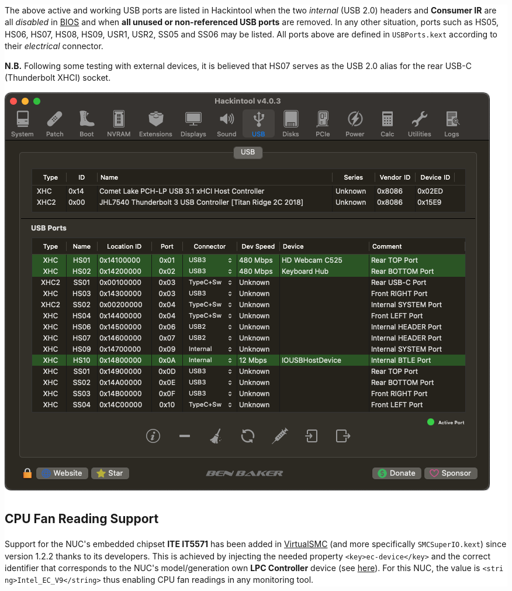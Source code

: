 The above active and working USB ports are listed in Hackintool when the two *internal* (USB 2.0) headers and **Consumer IR** are all _disabled_ in [BIOS](BIOS/) and when **all unused or non-referenced USB ports** are removed. In any other situation, ports such as HS05, HS06, HS07, HS08, HS09, USR1, USR2, SS05 and SS06 may be listed. All ports above are defined in `USBPorts.kext` according to their _electrical_ connector.

**N.B.** Following some testing with external devices, it is believed that HS07 serves as the USB 2.0 alias for the rear USB-C (Thunderbolt XHCI) socket.

![USBPorts](Various/USBPorts.png)

## CPU Fan Reading Support

Support for the NUC's embedded chipset **ITE IT5571** has been added in [VirtualSMC](https://github.com/acidanthera/VirtualSMC/releases) (and more specifically `SMCSuperIO.kext`) since version 1.2.2 thanks to its developers. This is achieved by injecting the needed property `<key>ec-device</key>` and the correct identifier that corresponds to the NUC's model/generation own **LPC Controller** device (see [here](https://github.com/acidanthera/VirtualSMC/blob/master/Docs/EmbeddedControllers.md)). For this NUC, the value is `<string>Intel_EC_V9</string>` thus enabling CPU fan readings in any monitoring tool.
